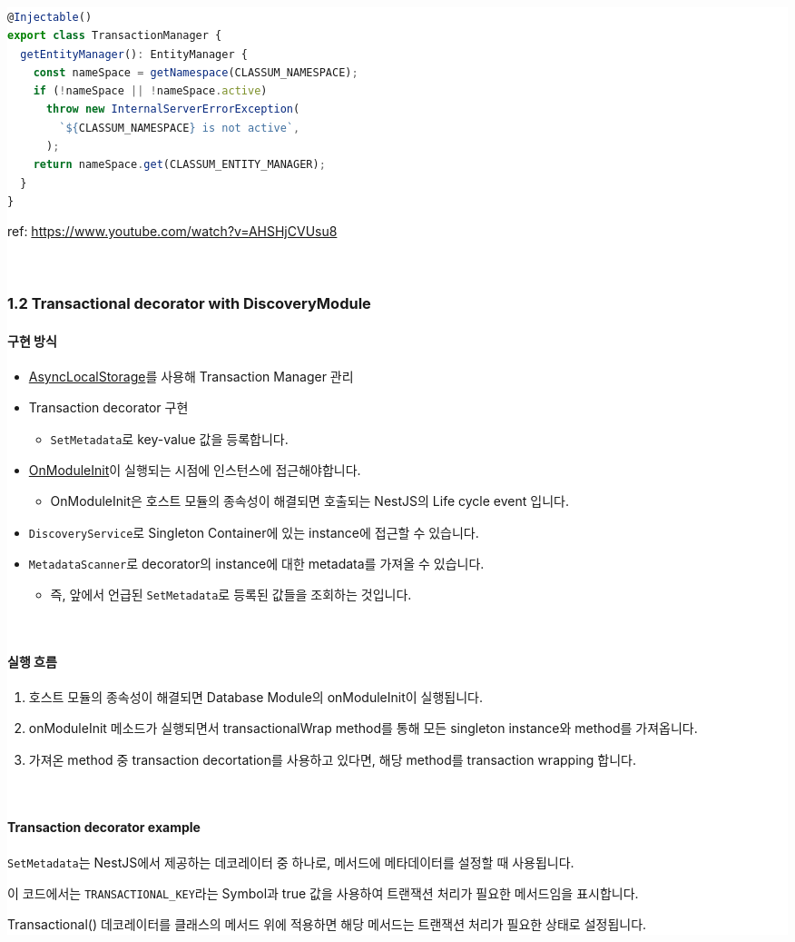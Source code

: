```js
@Injectable()
export class TransactionManager {
  getEntityManager(): EntityManager {
    const nameSpace = getNamespace(CLASSUM_NAMESPACE);
    if (!nameSpace || !nameSpace.active)
      throw new InternalServerErrorException(
        `${CLASSUM_NAMESPACE} is not active`,
      );
    return nameSpace.get(CLASSUM_ENTITY_MANAGER);
  }
}
```

ref: https://www.youtube.com/watch?v=AHSHjCVUsu8

<br>

### 1.2 Transactional decorator with DiscoveryModule

#### 구현 방식

- [AsyncLocalStorage](https://docs.nestjs.com/recipes/async-local-storage)를 사용해 Transaction Manager 관리

- Transaction decorator 구현

  - `SetMetadata`로 key-value 값을 등록합니다.

- [OnModuleInit](https://docs.nestjs.com/fundamentals/lifecycle-events#lifecycle-events)이 실행되는 시점에 인스턴스에 접근해야합니다.

  - OnModuleInit은 호스트 모듈의 종속성이 해결되면 호출되는 NestJS의 Life cycle event 입니다.

- `DiscoveryService`로 Singleton Container에 있는 instance에 접근할 수 있습니다.

- `MetadataScanner`로 decorator의 instance에 대한 metadata를 가져올 수 있습니다.
  - 즉, 앞에서 언급된 `SetMetadata`로 등록된 값들을 조회하는 것입니다.

<br>

#### 실행 흐름

1. 호스트 모듈의 종속성이 해결되면 Database Module의 onModuleInit이 실행됩니다.

2. onModuleInit 메소드가 실행되면서 transactionalWrap method를 통해 모든 singleton instance와 method를 가져옵니다.

3. 가져온 method 중 transaction decortation를 사용하고 있다면, 해당 method를 transaction wrapping 합니다.

<br>

#### Transaction decorator example

`SetMetadata`는 NestJS에서 제공하는 데코레이터 중 하나로, 메서드에 메타데이터를 설정할 때 사용됩니다.

이 코드에서는 `TRANSACTIONAL_KEY`라는 Symbol과 true 값을 사용하여 트랜잭션 처리가 필요한 메서드임을 표시합니다.

Transactional() 데코레이터를 클래스의 메서드 위에 적용하면 해당 메서드는 트랜잭션 처리가 필요한 상태로 설정됩니다.
